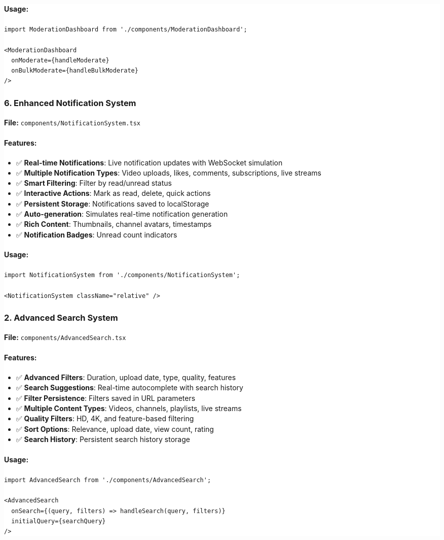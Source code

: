 #### **Usage:**
```tsx
import ModerationDashboard from './components/ModerationDashboard';

<ModerationDashboard
  onModerate={handleModerate}
  onBulkModerate={handleBulkModerate}
/>
```

### **6. Enhanced Notification System**
**File:** `components/NotificationSystem.tsx`

#### **Features:**
- ✅ **Real-time Notifications**: Live notification updates with WebSocket simulation
- ✅ **Multiple Notification Types**: Video uploads, likes, comments, subscriptions, live streams
- ✅ **Smart Filtering**: Filter by read/unread status
- ✅ **Interactive Actions**: Mark as read, delete, quick actions
- ✅ **Persistent Storage**: Notifications saved to localStorage
- ✅ **Auto-generation**: Simulates real-time notification generation
- ✅ **Rich Content**: Thumbnails, channel avatars, timestamps
- ✅ **Notification Badges**: Unread count indicators

#### **Usage:**
```tsx
import NotificationSystem from './components/NotificationSystem';

<NotificationSystem className="relative" />
```

### **2. Advanced Search System**
**File:** `components/AdvancedSearch.tsx`

#### **Features:**
- ✅ **Advanced Filters**: Duration, upload date, type, quality, features
- ✅ **Search Suggestions**: Real-time autocomplete with search history
- ✅ **Filter Persistence**: Filters saved in URL parameters
- ✅ **Multiple Content Types**: Videos, channels, playlists, live streams
- ✅ **Quality Filters**: HD, 4K, and feature-based filtering
- ✅ **Sort Options**: Relevance, upload date, view count, rating
- ✅ **Search History**: Persistent search history storage

#### **Usage:**
```tsx
import AdvancedSearch from './components/AdvancedSearch';

<AdvancedSearch 
  onSearch={(query, filters) => handleSearch(query, filters)}
  initialQuery={searchQuery}
/>
```

